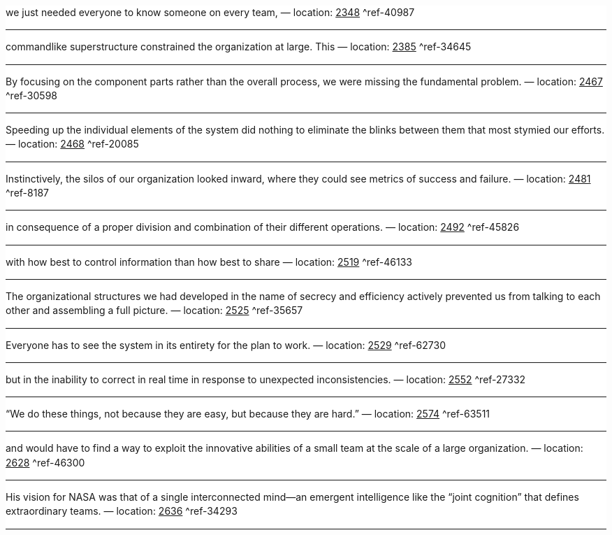 we just needed everyone to know someone on every team, — location: [2348](kindle://book?action=open&asin=B015YVRKPM&location=2348) ^ref-40987

---
commandlike superstructure constrained the organization at large. This — location: [2385](kindle://book?action=open&asin=B015YVRKPM&location=2385) ^ref-34645

---
By focusing on the component parts rather than the overall process, we were missing the fundamental problem. — location: [2467](kindle://book?action=open&asin=B015YVRKPM&location=2467) ^ref-30598

---
Speeding up the individual elements of the system did nothing to eliminate the blinks between them that most stymied our efforts. — location: [2468](kindle://book?action=open&asin=B015YVRKPM&location=2468) ^ref-20085

---
Instinctively, the silos of our organization looked inward, where they could see metrics of success and failure. — location: [2481](kindle://book?action=open&asin=B015YVRKPM&location=2481) ^ref-8187

---
in consequence of a proper division and combination of their different operations. — location: [2492](kindle://book?action=open&asin=B015YVRKPM&location=2492) ^ref-45826

---
with how best to control information than how best to share — location: [2519](kindle://book?action=open&asin=B015YVRKPM&location=2519) ^ref-46133

---
The organizational structures we had developed in the name of secrecy and efficiency actively prevented us from talking to each other and assembling a full picture. — location: [2525](kindle://book?action=open&asin=B015YVRKPM&location=2525) ^ref-35657

---
Everyone has to see the system in its entirety for the plan to work. — location: [2529](kindle://book?action=open&asin=B015YVRKPM&location=2529) ^ref-62730

---
but in the inability to correct in real time in response to unexpected inconsistencies. — location: [2552](kindle://book?action=open&asin=B015YVRKPM&location=2552) ^ref-27332

---
“We do these things, not because they are easy, but because they are hard.” — location: [2574](kindle://book?action=open&asin=B015YVRKPM&location=2574) ^ref-63511

---
and would have to find a way to exploit the innovative abilities of a small team at the scale of a large organization. — location: [2628](kindle://book?action=open&asin=B015YVRKPM&location=2628) ^ref-46300

---
His vision for NASA was that of a single interconnected mind—an emergent intelligence like the “joint cognition” that defines extraordinary teams. — location: [2636](kindle://book?action=open&asin=B015YVRKPM&location=2636) ^ref-34293

---